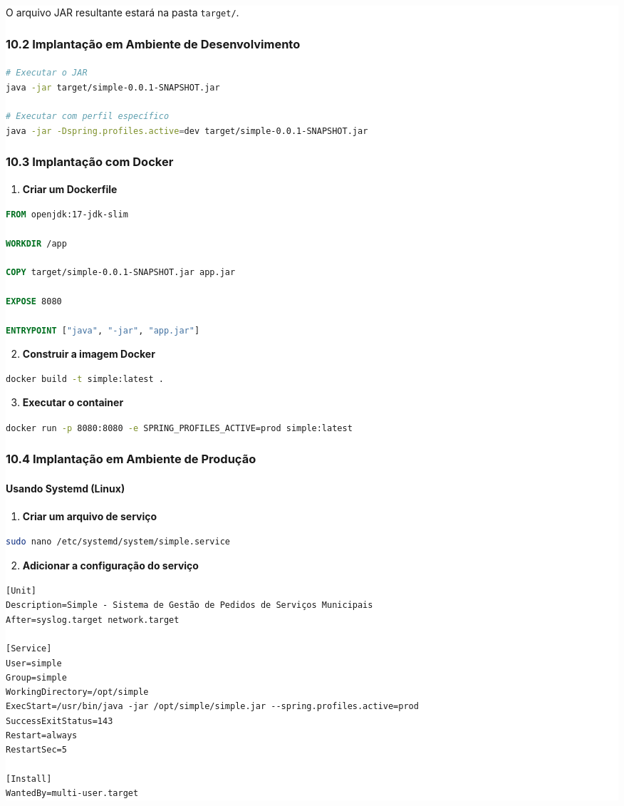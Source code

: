 O arquivo JAR resultante estará na pasta `target/`.

### 10.2 Implantação em Ambiente de Desenvolvimento

```bash
# Executar o JAR
java -jar target/simple-0.0.1-SNAPSHOT.jar

# Executar com perfil específico
java -jar -Dspring.profiles.active=dev target/simple-0.0.1-SNAPSHOT.jar
```

### 10.3 Implantação com Docker

1. **Criar um Dockerfile**

```dockerfile
FROM openjdk:17-jdk-slim

WORKDIR /app

COPY target/simple-0.0.1-SNAPSHOT.jar app.jar

EXPOSE 8080

ENTRYPOINT ["java", "-jar", "app.jar"]
```

2. **Construir a imagem Docker**

```bash
docker build -t simple:latest .
```

3. **Executar o container**

```bash
docker run -p 8080:8080 -e SPRING_PROFILES_ACTIVE=prod simple:latest
```

### 10.4 Implantação em Ambiente de Produção

#### Usando Systemd (Linux)

1. **Criar um arquivo de serviço**

```bash
sudo nano /etc/systemd/system/simple.service
```

2. **Adicionar a configuração do serviço**

```
[Unit]
Description=Simple - Sistema de Gestão de Pedidos de Serviços Municipais
After=syslog.target network.target

[Service]
User=simple
Group=simple
WorkingDirectory=/opt/simple
ExecStart=/usr/bin/java -jar /opt/simple/simple.jar --spring.profiles.active=prod
SuccessExitStatus=143
Restart=always
RestartSec=5

[Install]
WantedBy=multi-user.target
```
